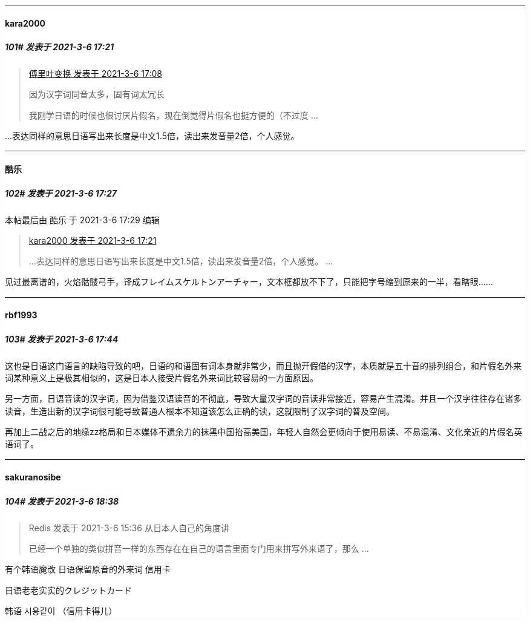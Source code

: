 *****

####  kara2000  
##### 101#       发表于 2021-3-6 17:21


<blockquote><a href="httphttps://bbs.saraba1st.com/2b/forum.php?mod=redirect&amp;goto=findpost&amp;pid=50532425&amp;ptid=1991491" target="_blank">傅里叶变换 发表于 2021-3-6 17:08</a>

因为汉字词同音太多，固有词太冗长


我刚学日语的时候也很讨厌片假名，现在倒觉得片假名也挺方便的（不过度 ...</blockquote>
...表达同样的意思日语写出来长度是中文1.5倍，读出来发音量2倍，个人感觉。


*****

####  酷乐  
##### 102#       发表于 2021-3-6 17:27


 本帖最后由 酷乐 于 2021-3-6 17:29 编辑 
<blockquote><a href="httphttps://bbs.saraba1st.com/2b/forum.php?mod=redirect&amp;goto=findpost&amp;pid=50532517&amp;ptid=1991491" target="_blank">kara2000 发表于 2021-3-6 17:21</a>

...表达同样的意思日语写出来长度是中文1.5倍，读出来发音量2倍，个人感觉。 ...</blockquote>见过最离谱的，火焰骷髅弓手，译成フレイムスケルトンアーチャー，文本框都放不下了，只能把字号缩到原来的一半，看瞎眼……


*****

####  rbf1993  
##### 103#       发表于 2021-3-6 17:44


这也是日语这门语言的缺陷导致的吧，日语的和语固有词本身就非常少，而且抛开假借的汉字，本质就是五十音的排列组合，和片假名外来词某种意义上是极其相似的，这是日本人接受片假名外来词比较容易的一方面原因。

另一方面，日语音读的汉字词，因为借鉴汉语读音的不彻底，导致大量汉字词的音读非常接近，容易产生混淆。并且一个汉字往往存在诸多读音，生造出新的汉字词很可能导致普通人根本不知道该怎么正确的读，这就限制了汉字词的普及空间。

再加上二战之后的地缘zz格局和日本媒体不遗余力的抹黑中国抬高美国，年轻人自然会更倾向于使用易读、不易混淆、文化亲近的片假名英语词了。


*****

####  sakuranosibe  
##### 104#       发表于 2021-3-6 18:38


<blockquote>Redis 发表于 2021-3-6 15:36
从日本人自己的角度讲


已经一个单独的类似拼音一样的东西存在在自己的语言里面专门用来拼写外来语了，那么 ...</blockquote>
有个韩语魔改 日语保留原音的外来词 信用卡

日语老老实实的クレジットカード

韩语 시용같이 （信用卡得儿）
